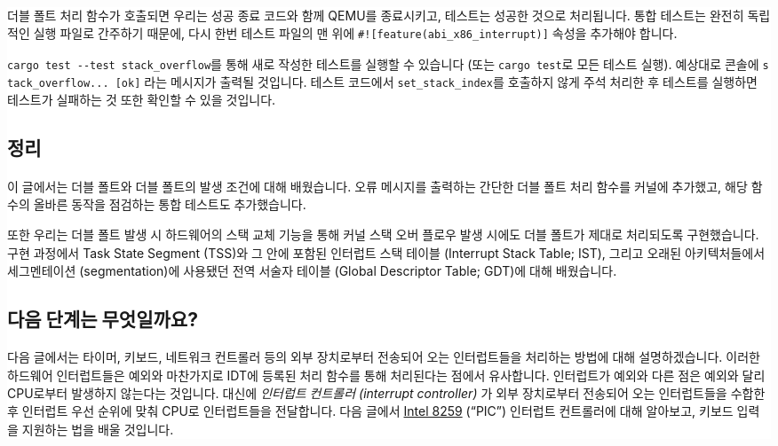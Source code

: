 더블 폴트 처리 함수가 호출되면 우리는 성공 종료 코드와 함께 QEMU를 종료시키고, 테스트는 성공한 것으로 처리됩니다. 통합 테스트는 완전히 독립적인 실행 파일로 간주하기 때문에, 다시 한번 테스트 파일의 맨 위에 `#![feature(abi_x86_interrupt)]` 속성을 추가해야 합니다.

`cargo test --test stack_overflow`를 통해 새로 작성한 테스트를 실행할 수 있습니다 (또는 `cargo test`로 모든 테스트 실행). 예상대로 콘솔에 
`stack_overflow... [ok]` 라는 메시지가 출력될 것입니다. 테스트 코드에서 `set_stack_index`를 호출하지 않게 주석 처리한 후 테스트를 실행하면 테스트가 실패하는 것 또한 확인할 수 있을 것입니다.

## 정리
이 글에서는 더블 폴트와 더블 폴트의 발생 조건에 대해 배웠습니다. 오류 메시지를 출력하는 간단한 더블 폴트 처리 함수를 커널에 추가했고, 해당 함수의 올바른 동작을 점검하는 통합 테스트도 추가했습니다.

또한 우리는 더블 폴트 발생 시 하드웨어의 스택 교체 기능을 통해 커널 스택 오버 플로우 발생 시에도 더블 폴트가 제대로 처리되도록 구현했습니다. 구현 과정에서 Task State Segment (TSS)와 그 안에 포함된 인터럽트 스택 테이블 (Interrupt Stack Table; IST), 그리고 오래된 아키텍처들에서 세그멘테이션 (segmentation)에 사용됐던 전역 서술자 테이블 (Global Descriptor Table; GDT)에 대해 배웠습니다.

## 다음 단계는 무엇일까요?
다음 글에서는 타이머, 키보드, 네트워크 컨트롤러 등의 외부 장치로부터 전송되어 오는 인터럽트들을 처리하는 방법에 대해 설명하겠습니다. 이러한 하드웨어 인터럽트들은 예외와 마찬가지로 IDT에 등록된 처리 함수를 통해 처리된다는 점에서 유사합니다. 인터럽트가 예외와 다른 점은 예외와 달리 CPU로부터 발생하지 않는다는 것입니다. 대신에 _인터럽트 컨트롤러 (interrupt controller)_ 가 외부 장치로부터 전송되어 오는 인터럽트들을 수합한 후 인터럽트 우선 순위에 맞춰 CPU로 인터럽트들을 전달합니다. 다음 글에서 [Intel 8259] (“PIC”) 인터럽트 컨트롤러에 대해 알아보고, 키보드 입력을 지원하는 법을 배울 것입니다.

[Intel 8259]: https://en.wikipedia.org/wiki/Intel_8259


[GitHub]: https://github.com/phil-opp/blog_os
[at the bottom]: #comments
[post branch]: https://github.com/phil-opp/blog_os/tree/post-06
[IDT]: @/edition-2/posts/05-cpu-exceptions/index.ko.md#the-interrupt-descriptor-table
[_diverging_]: https://doc.rust-lang.org/stable/rust-by-example/fn/diverging.html
[swapped out]: http://pages.cs.wisc.edu/~remzi/OSTEP/vm-beyondphys.pdf
[Divide-by-zero]: https://wiki.osdev.org/Exceptions#Division_Error
[Invalid TSS]: https://wiki.osdev.org/Exceptions#Invalid_TSS
[Segment Not Present]: https://wiki.osdev.org/Exceptions#Segment_Not_Present
[Stack-Segment Fault]: https://wiki.osdev.org/Exceptions#Stack-Segment_Fault
[General Protection Fault]: https://wiki.osdev.org/Exceptions#General_Protection_Fault
[Page Fault]: https://wiki.osdev.org/Exceptions#Page_Fault
[AMD64 manual]: https://www.amd.com/system/files/TechDocs/24593.pdf
[interrupt stack frame]: @/edition-2/posts/05-cpu-exceptions/index.md#the-interrupt-stack-frame
[IDT entry]: @/edition-2/posts/05-cpu-exceptions/index.md#the-interrupt-descriptor-table
[Task State Segment]: https://en.wikipedia.org/wiki/Task_state_segment
[hardware context switching]: https://wiki.osdev.org/Context_Switching#Hardware_Context_Switching
[I/O port permissions bitmap]: https://en.wikipedia.org/wiki/Task_state_segment#I.2FO_port_permissions
[`TaskStateSegment` struct]: https://docs.rs/x86_64/0.14.2/x86_64/structures/tss/struct.TaskStateSegment.html
[Global Descriptor Table]: https://web.archive.org/web/20190217233448/https://www.flingos.co.uk/docs/reference/Global-Descriptor-Table/
[`ltr` instruction]: https://www.felixcloutier.com/x86/ltr
[memory segmentation]: https://en.wikipedia.org/wiki/X86_memory_segmentation
[“Three Easy Pieces” book]: http://pages.cs.wisc.edu/~remzi/OSTEP/
[`set_cs`]: https://docs.rs/x86_64/0.14.2/x86_64/instructions/segmentation/fn.set_cs.html
[`load_tss`]: https://docs.rs/x86_64/0.14.2/x86_64/instructions/tables/fn.load_tss.html
[without a test harness]: @/edition-2/posts/04-testing/index.ko.md#no-harness-tests
[volatile]: https://en.wikipedia.org/wiki/Volatile_(computer_programming)
[`Volatile`]: https://docs.rs/volatile/0.2.6/volatile/struct.Volatile.html
[_tail call elimination_]: https://en.wikipedia.org/wiki/Tail_call